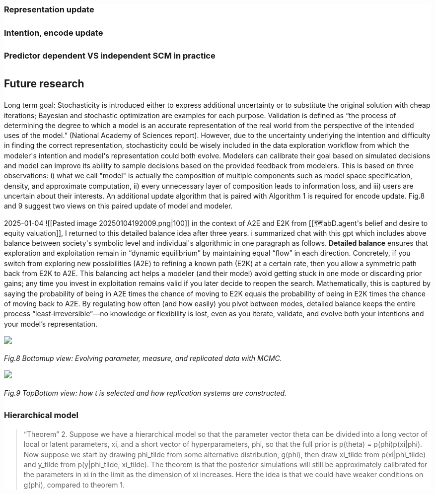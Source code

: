 ### Representation update

### Intention, encode update

### Predictor dependent VS independent SCM in practice

## Future research

Long term goal:
Stochasticity is introduced either to express additional uncertainty or to substitute the original solution with cheap iterations; Bayesian and stochastic optimization are examples for each purpose. Validation is defined as “the process of determining the degree to which a model is an accurate representation of the real world from the perspective of the intended uses of the model.” (National Academy of Sciences report). However, due to the uncertainty underlying the intention and difficulty in finding the correct representation, stochasticity could be wisely included in the data exploration workflow from which the modeler's intention and model's representation could both evolve. Modelers can calibrate their goal based on simulated decisions and model can improve its ability to sample decisions based on the provided feedback from modelers. This is based on three observations: i) what we call "model" is actually the composition of multiple components such as model space specification, density, and approximate computation, ii) every unnecessary layer of composition leads to information loss, and iii) users are uncertain about their interests. An additional update algorithm that is paired with Algorithm 1 is required for encode update. Fig.8 and 9 suggest two views on this paired update of model and modeler.

2025-01-04 
![[Pasted image 20250104192009.png|100]]
in the context of A2E and E2K from [[🗺️abD.agent's belief and desire to equity valuation]], I returned to this detailed balance idea after three years. i summarized chat with this gpt which includes above balance between society's symbolic level and individual's algorithmic in one paragraph as follows. **Detailed balance** ensures that exploration and exploitation remain in “dynamic equilibrium” by maintaining equal “flow” in each direction. Concretely, if you switch from exploring new possibilities (A2E) to refining a known path (E2K) at a certain rate, then you allow a symmetric path back from E2K to A2E. This balancing act helps a modeler (and their model) avoid getting stuck in one mode or discarding prior gains; any time you invest in exploitation remains valid if you later decide to reopen the search. Mathematically, this is captured by saying the probability of being in A2E times the chance of moving to E2K equals the probability of being in E2K times the chance of moving back to A2E. By regulating how often (and how easily) you pivot between modes, detailed balance keeps the entire process “least‐irreversible”—no knowledge or flexibility is lost, even as you iterate, validate, and evolve both your intentions and your model’s representation.

![](https://i.imgur.com/WK6jzFH.png)

*Fig.8 Bottomup view: Evolving parameter, measure, and replicated data with MCMC.*

![](https://i.imgur.com/rE1Mag0.png)

*Fig.9 TopBottom view: how $t$ is selected and how replication systems are constructed.*

### Hierarchical model
> “Theorem” 2. Suppose we have a hierarchical model so that the parameter vector theta can be divided into a long vector of local or latent parameters, xi, and a short vector of hyperparameters, phi, so that the full prior is p(theta) = p(phi)p(xi|phi). Now suppose we start by drawing phi_tilde from some alternative distribution, g(phi), then draw xi_tilde from p(xi|phi_tilde) and y_tilde from p(y|phi_tilde, xi_tilde). The theorem is that the posterior simulations will still be approximately calibrated for the parameters in xi in the limit as the dimension of xi increases. Here the idea is that we could have weaker conditions on g(phi), compared to theorem 1.
